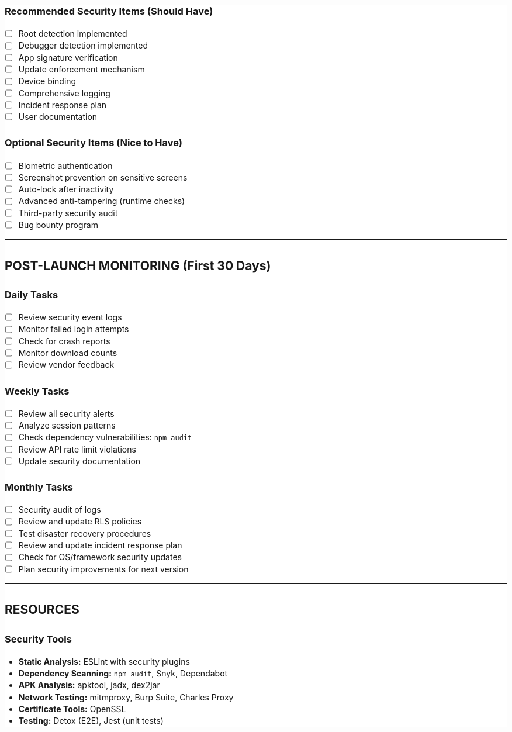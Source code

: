 ### Recommended Security Items (Should Have)
- [ ] Root detection implemented
- [ ] Debugger detection implemented
- [ ] App signature verification
- [ ] Update enforcement mechanism
- [ ] Device binding
- [ ] Comprehensive logging
- [ ] Incident response plan
- [ ] User documentation

### Optional Security Items (Nice to Have)
- [ ] Biometric authentication
- [ ] Screenshot prevention on sensitive screens
- [ ] Auto-lock after inactivity
- [ ] Advanced anti-tampering (runtime checks)
- [ ] Third-party security audit
- [ ] Bug bounty program

---

## POST-LAUNCH MONITORING (First 30 Days)

### Daily Tasks
- [ ] Review security event logs
- [ ] Monitor failed login attempts
- [ ] Check for crash reports
- [ ] Monitor download counts
- [ ] Review vendor feedback

### Weekly Tasks
- [ ] Review all security alerts
- [ ] Analyze session patterns
- [ ] Check dependency vulnerabilities: `npm audit`
- [ ] Review API rate limit violations
- [ ] Update security documentation

### Monthly Tasks
- [ ] Security audit of logs
- [ ] Review and update RLS policies
- [ ] Test disaster recovery procedures
- [ ] Review and update incident response plan
- [ ] Check for OS/framework security updates
- [ ] Plan security improvements for next version

---

## RESOURCES

### Security Tools
- **Static Analysis:** ESLint with security plugins
- **Dependency Scanning:** `npm audit`, Snyk, Dependabot
- **APK Analysis:** apktool, jadx, dex2jar
- **Network Testing:** mitmproxy, Burp Suite, Charles Proxy
- **Certificate Tools:** OpenSSL
- **Testing:** Detox (E2E), Jest (unit tests)
